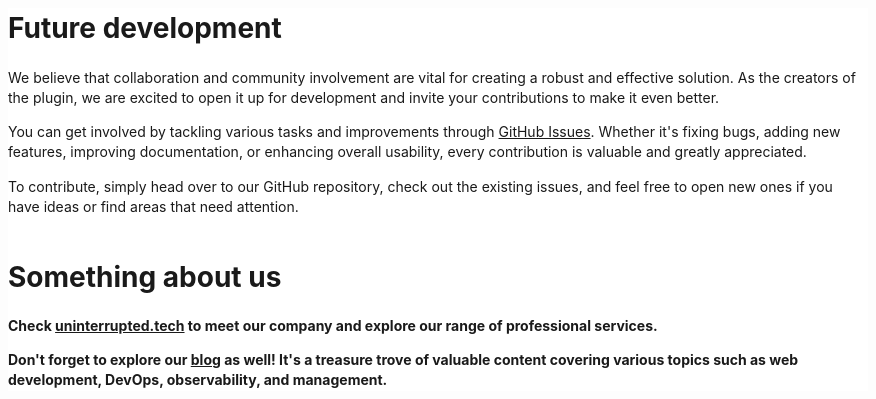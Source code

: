 # Future development

We believe that collaboration and community involvement are vital for creating a robust and effective solution. As the creators of the plugin, we are excited to open it up for development and invite your contributions to make it even better.

You can get involved by tackling various tasks and improvements through [GitHub Issues](https://github.com/uninterrupted-tech/serverless-plugin-webform/issues). Whether it's fixing bugs, adding new features, improving documentation, or enhancing overall usability, every contribution is valuable and greatly appreciated.

To contribute, simply head over to our GitHub repository, check out the existing issues, and feel free to open new ones if you have ideas or find areas that need attention.

# Something about us

**Check [uninterrupted.tech](https://uninterrupted.tech) to meet our company and explore our range of professional services.**

**Don't forget to explore our [blog](https://uninterrupted.tech/blog) as well! It's a treasure trove of valuable content covering various topics such as web development, DevOps, observability, and management.**
